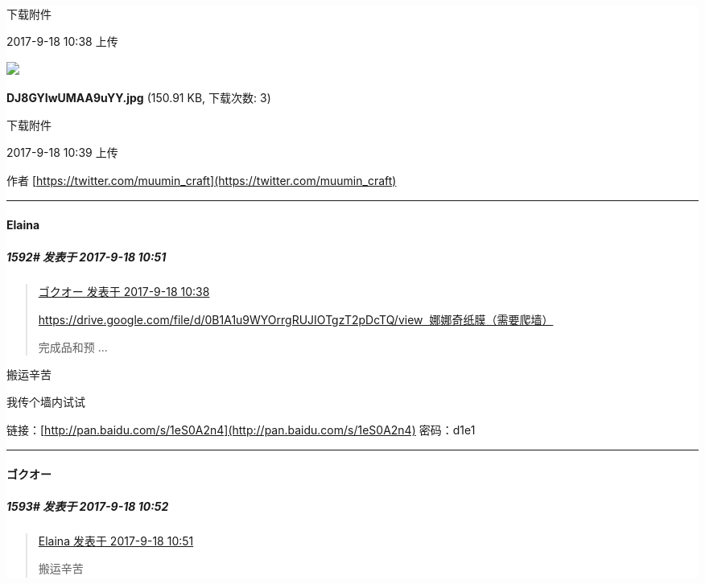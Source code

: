 下载附件

2017-9-18 10:38 上传






<img src="https://img.saraba1st.com/forum/201709/18/103933i7v98394xfe7udu5.jpg" referrerpolicy="no-referrer">


<strong>DJ8GYIwUMAA9uYY.jpg</strong> (150.91 KB, 下载次数: 3)

下载附件

2017-9-18 10:39 上传






作者 [https://twitter.com/muumin_craft](https://twitter.com/muumin_craft)







-----

####  Elaina  
##### 1592#       发表于 2017-9-18 10:51



<blockquote><a href="httphttps://bbs.saraba1st.com/2b/forum.php?mod=redirect&amp;goto=findpost&amp;pid=37233608&amp;ptid=1528127" target="_blank">ゴクオー 发表于 2017-9-18 10:38</a>

https://drive.google.com/file/d/0B1A1u9WYOrrgRUJIOTgzT2pDcTQ/view  娜娜奇纸膜（需要爬墙）

完成品和预 ...</blockquote>

搬运辛苦


我传个墙内试试


链接：[http://pan.baidu.com/s/1eS0A2n4](http://pan.baidu.com/s/1eS0A2n4) 密码：d1e1







-----

####  ゴクオー  
##### 1593#       发表于 2017-9-18 10:52



<blockquote><a href="httphttps://bbs.saraba1st.com/2b/forum.php?mod=redirect&amp;goto=findpost&amp;pid=37233767&amp;ptid=1528127" target="_blank">Elaina 发表于 2017-9-18 10:51</a>

搬运辛苦
